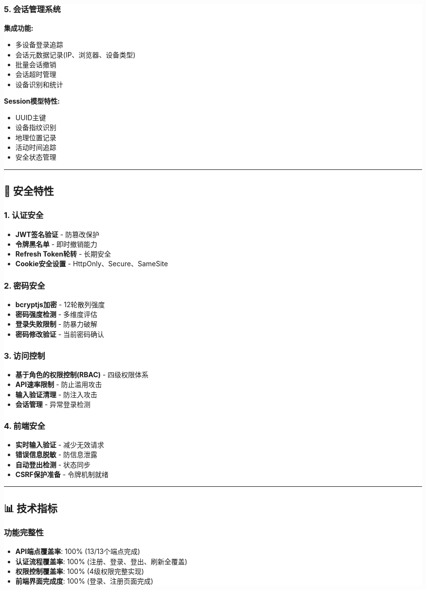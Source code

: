### 5. 会话管理系统

**集成功能:**
- 多设备登录追踪
- 会话元数据记录(IP、浏览器、设备类型)
- 批量会话撤销
- 会话超时管理
- 设备识别和统计

**Session模型特性:**
- UUID主键
- 设备指纹识别
- 地理位置记录
- 活动时间追踪
- 安全状态管理

---

## 🔐 安全特性

### 1. 认证安全
- **JWT签名验证** - 防篡改保护
- **令牌黑名单** - 即时撤销能力
- **Refresh Token轮转** - 长期安全
- **Cookie安全设置** - HttpOnly、Secure、SameSite

### 2. 密码安全  
- **bcryptjs加密** - 12轮散列强度
- **密码强度检测** - 多维度评估
- **登录失败限制** - 防暴力破解
- **密码修改验证** - 当前密码确认

### 3. 访问控制
- **基于角色的权限控制(RBAC)** - 四级权限体系
- **API速率限制** - 防止滥用攻击
- **输入验证清理** - 防注入攻击
- **会话管理** - 异常登录检测

### 4. 前端安全
- **实时输入验证** - 减少无效请求
- **错误信息脱敏** - 防信息泄露
- **自动登出检测** - 状态同步
- **CSRF保护准备** - 令牌机制就绪

---

## 📊 技术指标

### 功能完整性
- **API端点覆盖率**: 100% (13/13个端点完成)
- **认证流程覆盖率**: 100% (注册、登录、登出、刷新全覆盖)
- **权限控制覆盖率**: 100% (4级权限完整实现)
- **前端界面完成度**: 100% (登录、注册页面完成)
